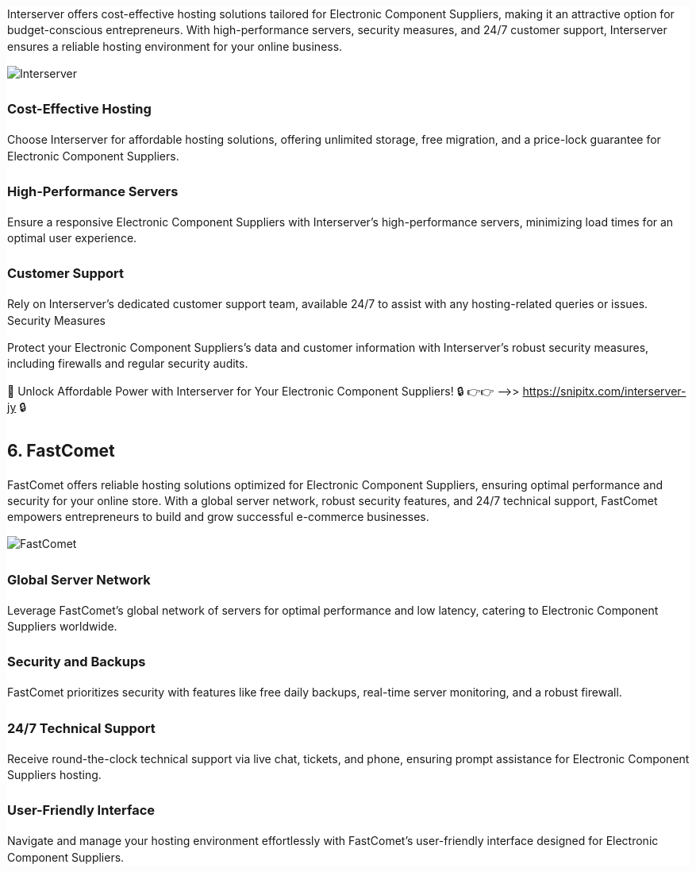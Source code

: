 Interserver offers cost-effective hosting solutions tailored for Electronic Component Suppliers, making it an attractive option for budget-conscious entrepreneurs. With high-performance servers, security measures, and 24/7 customer support, Interserver ensures a reliable hosting environment for your online business.

![Interserver](https://i.imgur.com/OM5dOEW.jpeg "Interserver Hosting")

### Cost-Effective Hosting
Choose Interserver for affordable hosting solutions, offering unlimited storage, free migration, and a price-lock guarantee for Electronic Component Suppliers.

### High-Performance Servers
Ensure a responsive Electronic Component Suppliers with Interserver’s high-performance servers, minimizing load times for an optimal user experience.

### Customer Support
Rely on Interserver’s dedicated customer support team, available 24/7 to assist with any hosting-related queries or issues.
Security Measures

Protect your Electronic Component Suppliers’s data and customer information with Interserver’s robust security measures, including firewalls and regular security audits.

💸 Unlock Affordable Power with Interserver for Your Electronic Component Suppliers! 🔒
👉👉 -->> https://snipitx.com/interserver-jy 🔒

## 6. FastComet

FastComet offers reliable hosting solutions optimized for Electronic Component Suppliers, ensuring optimal performance and security for your online store. With a global server network, robust security features, and 24/7 technical support, FastComet empowers entrepreneurs to build and grow successful e-commerce businesses.

![FastComet](https://i.imgur.com/7qgXuWp.png "FastComet Hosting")

### Global Server Network
Leverage FastComet’s global network of servers for optimal performance and low latency, catering to Electronic Component Suppliers worldwide.

### Security and Backups
FastComet prioritizes security with features like free daily backups, real-time server monitoring, and a robust firewall.

### 24/7 Technical Support
Receive round-the-clock technical support via live chat, tickets, and phone, ensuring prompt assistance for Electronic Component Suppliers hosting.

### User-Friendly Interface
Navigate and manage your hosting environment effortlessly with FastComet’s user-friendly interface designed for Electronic Component Suppliers.
